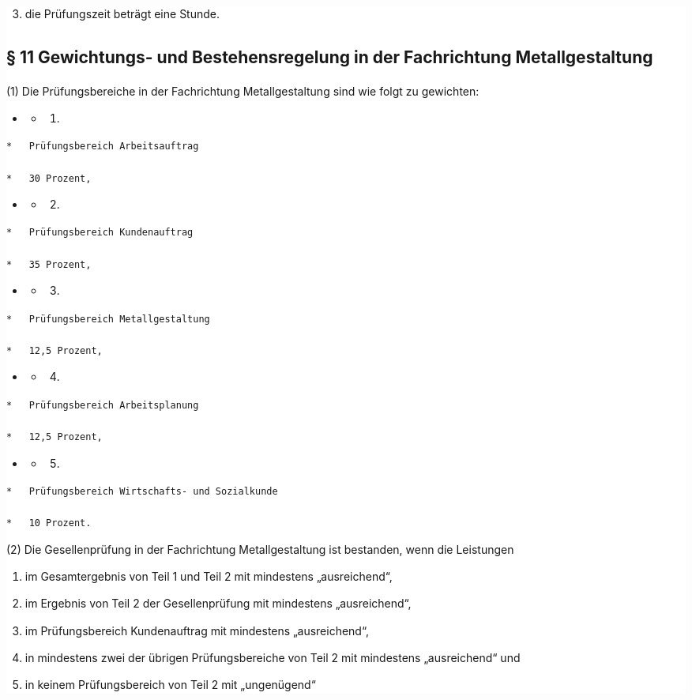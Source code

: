 3.  die Prüfungszeit beträgt eine Stunde.





## § 11 Gewichtungs- und Bestehensregelung in der Fachrichtung Metallgestaltung

(1) Die Prüfungsbereiche in der Fachrichtung Metallgestaltung sind wie
folgt zu gewichten:

*    *   1.

    *   Prüfungsbereich Arbeitsauftrag

    *   30 Prozent,


*    *   2.

    *   Prüfungsbereich Kundenauftrag

    *   35 Prozent,


*    *   3.

    *   Prüfungsbereich Metallgestaltung

    *   12,5 Prozent,


*    *   4.

    *   Prüfungsbereich Arbeitsplanung

    *   12,5 Prozent,


*    *   5.

    *   Prüfungsbereich Wirtschafts- und Sozialkunde

    *   10 Prozent.




(2) Die Gesellenprüfung in der Fachrichtung Metallgestaltung ist
bestanden, wenn die Leistungen

1.  im Gesamtergebnis von Teil 1 und Teil 2 mit mindestens „ausreichend“,


2.  im Ergebnis von Teil 2 der Gesellenprüfung mit mindestens
    „ausreichend“,


3.  im Prüfungsbereich Kundenauftrag mit mindestens „ausreichend“,


4.  in mindestens zwei der übrigen Prüfungsbereiche von Teil 2 mit
    mindestens „ausreichend“ und


5.  in keinem Prüfungsbereich von Teil 2 mit „ungenügend“
